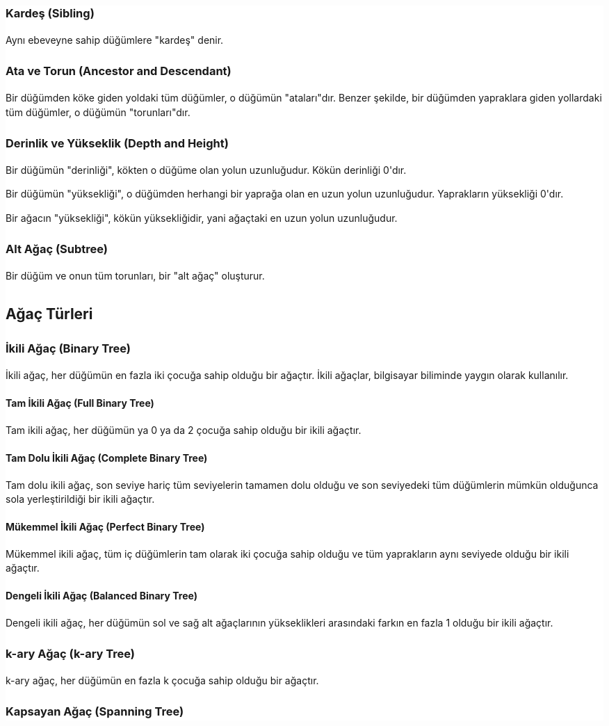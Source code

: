 ### Kardeş (Sibling)

Aynı ebeveyne sahip düğümlere "kardeş" denir.

### Ata ve Torun (Ancestor and Descendant)

Bir düğümden köke giden yoldaki tüm düğümler, o düğümün "ataları"dır. Benzer şekilde, bir düğümden yapraklara giden yollardaki tüm düğümler, o düğümün "torunları"dır.

### Derinlik ve Yükseklik (Depth and Height)

Bir düğümün "derinliği", kökten o düğüme olan yolun uzunluğudur. Kökün derinliği 0'dır.

Bir düğümün "yüksekliği", o düğümden herhangi bir yaprağa olan en uzun yolun uzunluğudur. Yaprakların yüksekliği 0'dır.

Bir ağacın "yüksekliği", kökün yüksekliğidir, yani ağaçtaki en uzun yolun uzunluğudur.

### Alt Ağaç (Subtree)

Bir düğüm ve onun tüm torunları, bir "alt ağaç" oluşturur.

## Ağaç Türleri

### İkili Ağaç (Binary Tree)

İkili ağaç, her düğümün en fazla iki çocuğa sahip olduğu bir ağaçtır. İkili ağaçlar, bilgisayar biliminde yaygın olarak kullanılır.

#### Tam İkili Ağaç (Full Binary Tree)

Tam ikili ağaç, her düğümün ya 0 ya da 2 çocuğa sahip olduğu bir ikili ağaçtır.

#### Tam Dolu İkili Ağaç (Complete Binary Tree)

Tam dolu ikili ağaç, son seviye hariç tüm seviyelerin tamamen dolu olduğu ve son seviyedeki tüm düğümlerin mümkün olduğunca sola yerleştirildiği bir ikili ağaçtır.

#### Mükemmel İkili Ağaç (Perfect Binary Tree)

Mükemmel ikili ağaç, tüm iç düğümlerin tam olarak iki çocuğa sahip olduğu ve tüm yaprakların aynı seviyede olduğu bir ikili ağaçtır.

#### Dengeli İkili Ağaç (Balanced Binary Tree)

Dengeli ikili ağaç, her düğümün sol ve sağ alt ağaçlarının yükseklikleri arasındaki farkın en fazla 1 olduğu bir ikili ağaçtır.

### k-ary Ağaç (k-ary Tree)

k-ary ağaç, her düğümün en fazla k çocuğa sahip olduğu bir ağaçtır.

### Kapsayan Ağaç (Spanning Tree)
